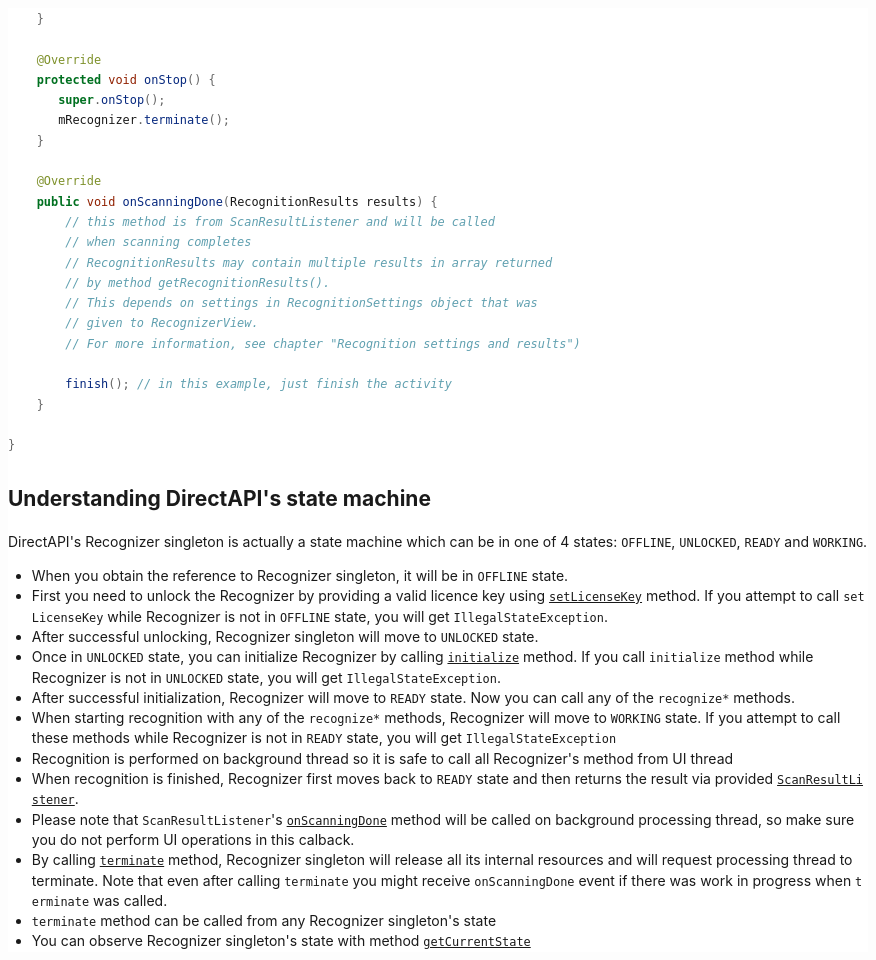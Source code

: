 ```java
	}

	@Override
	protected void onStop() {
	   super.onStop();
	   mRecognizer.terminate();
	}

    @Override
    public void onScanningDone(RecognitionResults results) {
    	// this method is from ScanResultListener and will be called 
    	// when scanning completes
    	// RecognitionResults may contain multiple results in array returned
    	// by method getRecognitionResults().
    	// This depends on settings in RecognitionSettings object that was
    	// given to RecognizerView.
    	// For more information, see chapter "Recognition settings and results")
    	    	
    	finish(); // in this example, just finish the activity
    }
    
}
```

## <a name="directAPIStateMachine"></a> Understanding DirectAPI's state machine

DirectAPI's Recognizer singleton is actually a state machine which can be in one of 4 states: `OFFLINE`, `UNLOCKED`, `READY` and `WORKING`. 

- When you obtain the reference to Recognizer singleton, it will be in `OFFLINE` state. 
- First you need to unlock the Recognizer by providing a valid licence key using [`setLicenseKey`](https://photopay.github.io/photopay-android/com/microblink/directApi/Recognizer.html#setLicenseKey-android.content.Context-java.lang.String-) method. If you attempt to call `setLicenseKey` while Recognizer is not in `OFFLINE` state, you will get `IllegalStateException`.
- After successful unlocking, Recognizer singleton will move to `UNLOCKED` state.
- Once in `UNLOCKED` state, you can initialize Recognizer by calling [`initialize`](https://photopay.github.io/photopay-android/com/microblink/directApi/Recognizer.html#initialize-android.content.Context-com.microblink.recognizers.settings.RecognitionSettings-com.microblink.directApi.DirectApiErrorListener-) method. If you call `initialize` method while Recognizer is not in `UNLOCKED` state, you will get `IllegalStateException`.
- After successful initialization, Recognizer will move to `READY` state. Now you can call any of the `recognize*` methods.
- When starting recognition with any of the `recognize*` methods, Recognizer will move to `WORKING` state. If you attempt to call these methods while Recognizer is not in `READY` state, you will get `IllegalStateException`
- Recognition is performed on background thread so it is safe to call all Recognizer's method from UI thread
- When recognition is finished, Recognizer first moves back to `READY` state and then returns the result via provided [`ScanResultListener`](https://photopay.github.io/photopay-android/com/microblink/view/recognition/ScanResultListener.html). 
- Please note that `ScanResultListener`'s [`onScanningDone`](https://photopay.github.io/photopay-android/com/microblink/view/recognition/ScanResultListener.html#onScanningDone-com.microblink.recognizers.RecognitionResults-) method will be called on background processing thread, so make sure you do not perform UI operations in this calback.
- By calling [`terminate`](https://photopay.github.io/photopay-android/com/microblink/directApi/Recognizer.html#terminate--) method, Recognizer singleton will release all its internal resources and will request processing thread to terminate. Note that even after calling `terminate` you might receive `onScanningDone` event if there was work in progress when `terminate` was called.
- `terminate` method can be called from any Recognizer singleton's state
- You can observe Recognizer singleton's state with method [`getCurrentState`](https://photopay.github.io/photopay-android/com/microblink/directApi/Recognizer.html#getCurrentState--)
